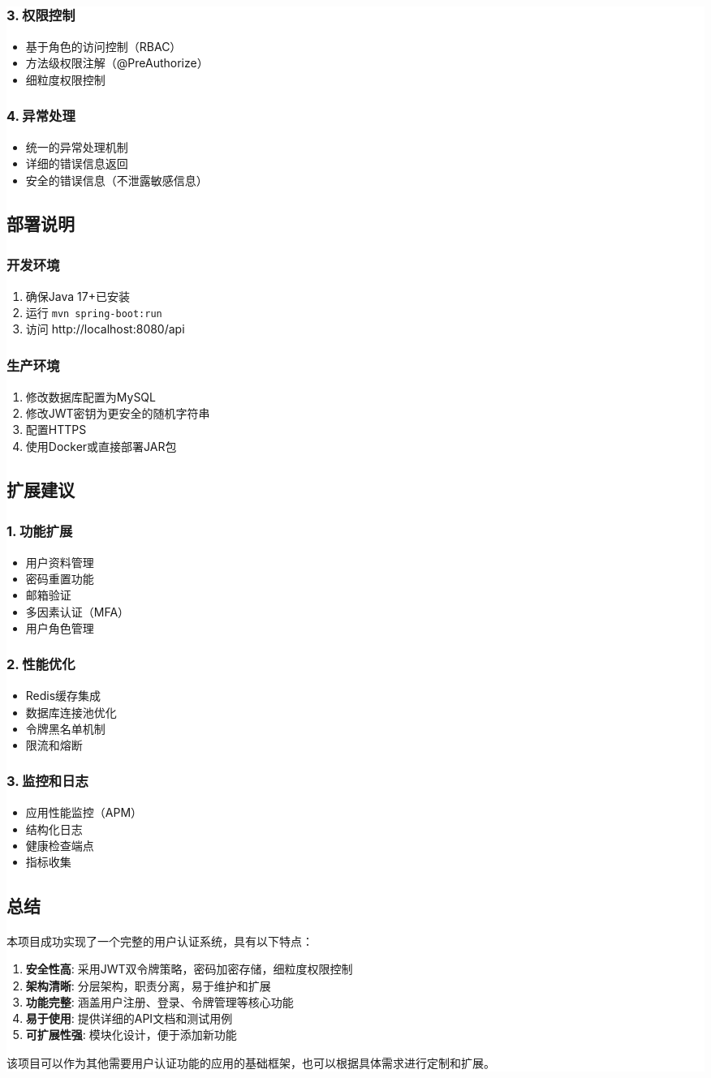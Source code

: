 ### 3. 权限控制
- 基于角色的访问控制（RBAC）
- 方法级权限注解（@PreAuthorize）
- 细粒度权限控制

### 4. 异常处理
- 统一的异常处理机制
- 详细的错误信息返回
- 安全的错误信息（不泄露敏感信息）

## 部署说明

### 开发环境
1. 确保Java 17+已安装
2. 运行 `mvn spring-boot:run`
3. 访问 http://localhost:8080/api

### 生产环境
1. 修改数据库配置为MySQL
2. 修改JWT密钥为更安全的随机字符串
3. 配置HTTPS
4. 使用Docker或直接部署JAR包

## 扩展建议

### 1. 功能扩展
- 用户资料管理
- 密码重置功能
- 邮箱验证
- 多因素认证（MFA）
- 用户角色管理

### 2. 性能优化
- Redis缓存集成
- 数据库连接池优化
- 令牌黑名单机制
- 限流和熔断

### 3. 监控和日志
- 应用性能监控（APM）
- 结构化日志
- 健康检查端点
- 指标收集

## 总结

本项目成功实现了一个完整的用户认证系统，具有以下特点：

1. **安全性高**: 采用JWT双令牌策略，密码加密存储，细粒度权限控制
2. **架构清晰**: 分层架构，职责分离，易于维护和扩展
3. **功能完整**: 涵盖用户注册、登录、令牌管理等核心功能
4. **易于使用**: 提供详细的API文档和测试用例
5. **可扩展性强**: 模块化设计，便于添加新功能

该项目可以作为其他需要用户认证功能的应用的基础框架，也可以根据具体需求进行定制和扩展。
